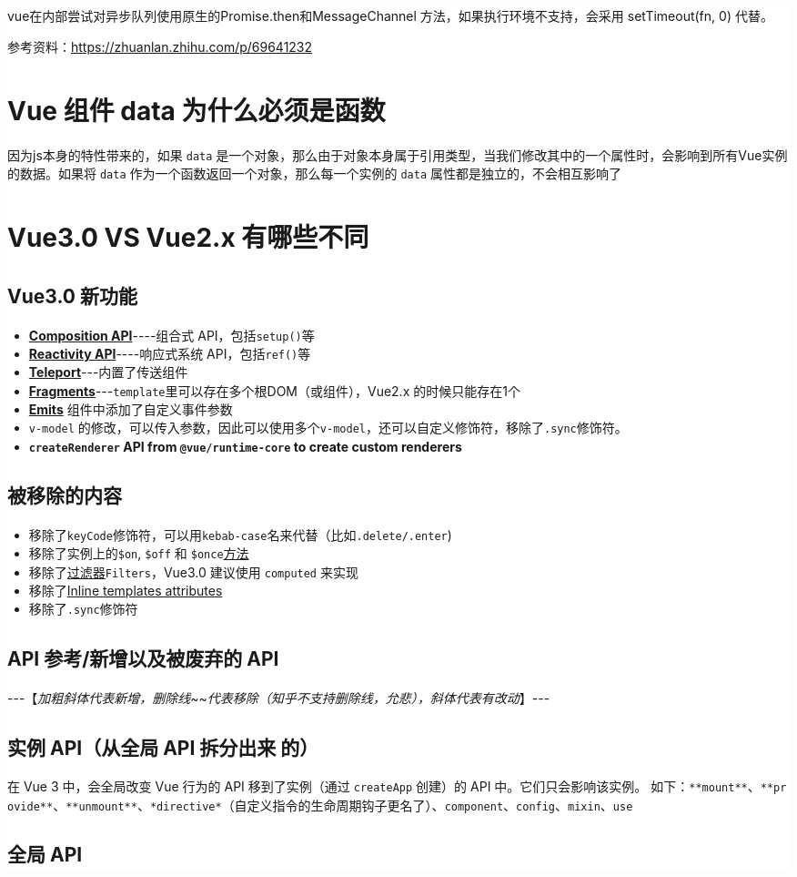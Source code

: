 vue在内部尝试对异步队列使用原生的Promise.then和MessageChannel 方法，如果执行环境不支持，会采用 setTimeout(fn, 0) 代替。





参考资料：https://zhuanlan.zhihu.com/p/69641232

# Vue 组件 data 为什么必须是函数

因为js本身的特性带来的，如果 `data` 是一个对象，那么由于对象本身属于引用类型，当我们修改其中的一个属性时，会影响到所有Vue实例的数据。如果将 `data` 作为一个函数返回一个对象，那么每一个实例的 `data` 属性都是独立的，不会相互影响了

# Vue3.0 VS Vue2.x 有哪些不同

## Vue3.0 新功能

- **[Composition API](https://link.zhihu.com/?target=https%3A//v3.vuejs.org/guide/composition-api-introduction.html)**----组合式 API，包括`setup()`等
- **[Reactivity API](https://link.zhihu.com/?target=https%3A//v3.vuejs.org/guide/reactivity.html%23what-is-reactivity)**----响应式系统 API，包括`ref()`等
- **[Teleport](https://link.zhihu.com/?target=https%3A//v3.vuejs.org/guide/teleport.html)**---内置了传送组件
- **[Fragments](https://link.zhihu.com/?target=https%3A//v3.vuejs.org/guide/migration/fragments.html)**---`template`里可以存在多个根DOM（或组件），Vue2.x 的时候只能存在1个
- **[Emits](https://link.zhihu.com/?target=https%3A//v3.vuejs.org/guide/component-custom-events.html)** 组件中添加了自定义事件参数
- `v-model` 的修改，可以传入参数，因此可以使用多个`v-model`，还可以自定义修饰符，移除了`.sync`修饰符。
- **`createRenderer` API from `@vue/runtime-core` to create custom renderers**

## 被移除的内容

- 移除了`keyCode`修饰符，可以用`kebab-case`名来代替（比如`.delete/.enter`)
- 移除了实例上的`$on`, `$off` 和 `$once`[方法](https://link.zhihu.com/?target=https%3A//v3.vuejs.org/guide/migration/keycode-modifiers.html)
- 移除了[过滤器](https://link.zhihu.com/?target=https%3A//v3.vuejs.org/guide/migration/filters.html)`Filters`，Vue3.0 建议使用 `computed` 来实现
- 移除了[Inline templates attributes](https://link.zhihu.com/?target=https%3A//v3.vuejs.org/guide/migration/inline-template-attribute.html)
- 移除了`.sync`修饰符

## API 参考/新增以及被废弃的 API

---【*加粗斜体代表新增，删除线*~~*代表移除（知乎不支持删除线，允悲），斜体代表有改动*】---

## 实例 API（从全局 API 拆分出来 的）

在 Vue 3 中，会全局改变 Vue 行为的 API 移到了实例（通过 `createApp` 创建）的 API 中。它们只会影响该实例。 如下：`**mount**`、`**provide**`、`**unmount**`、`*directive*`（自定义指令的生命周期钩子更名了）、`component`、`config`、`mixin`、`use`

## 全局 API
